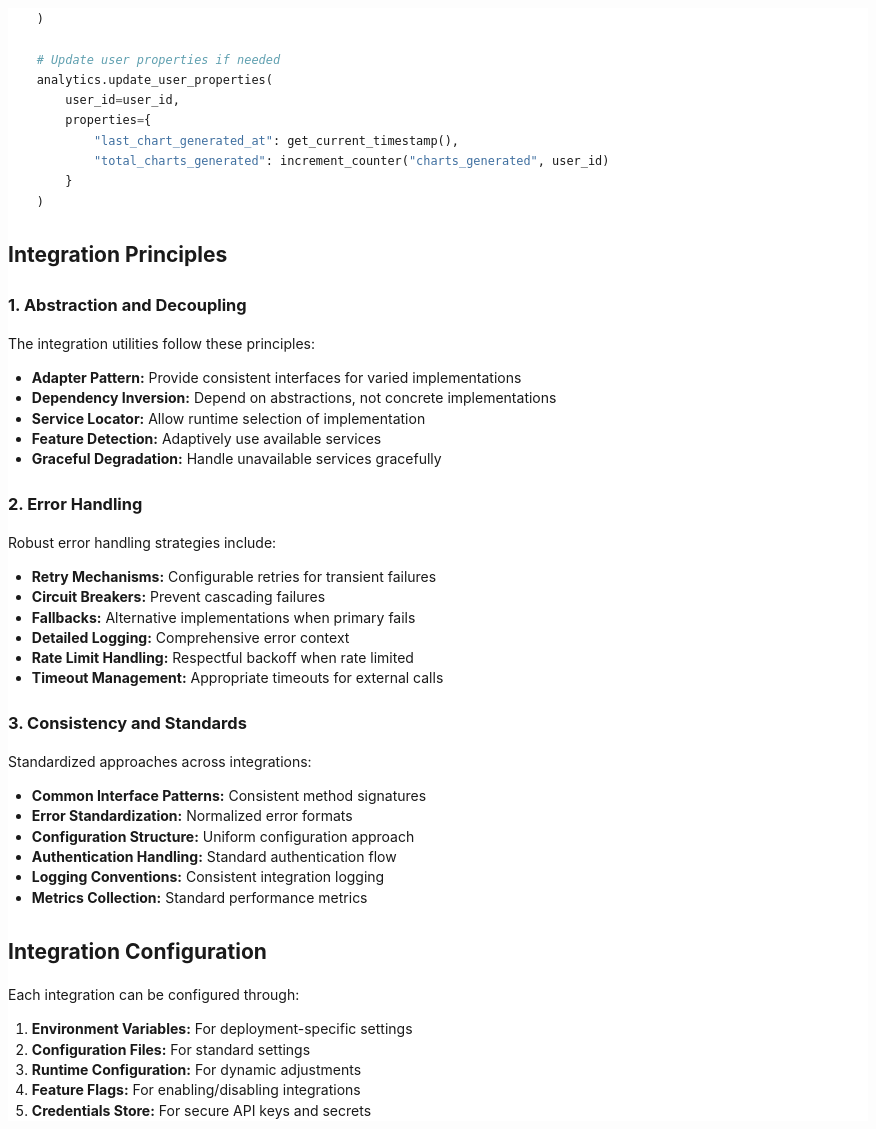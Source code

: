 ```python
    )
    
    # Update user properties if needed
    analytics.update_user_properties(
        user_id=user_id,
        properties={
            "last_chart_generated_at": get_current_timestamp(),
            "total_charts_generated": increment_counter("charts_generated", user_id)
        }
    )
```

## Integration Principles

### 1. Abstraction and Decoupling

The integration utilities follow these principles:

- **Adapter Pattern:** Provide consistent interfaces for varied implementations
- **Dependency Inversion:** Depend on abstractions, not concrete implementations
- **Service Locator:** Allow runtime selection of implementation
- **Feature Detection:** Adaptively use available services
- **Graceful Degradation:** Handle unavailable services gracefully

### 2. Error Handling

Robust error handling strategies include:

- **Retry Mechanisms:** Configurable retries for transient failures
- **Circuit Breakers:** Prevent cascading failures
- **Fallbacks:** Alternative implementations when primary fails
- **Detailed Logging:** Comprehensive error context
- **Rate Limit Handling:** Respectful backoff when rate limited
- **Timeout Management:** Appropriate timeouts for external calls

### 3. Consistency and Standards

Standardized approaches across integrations:

- **Common Interface Patterns:** Consistent method signatures
- **Error Standardization:** Normalized error formats
- **Configuration Structure:** Uniform configuration approach
- **Authentication Handling:** Standard authentication flow
- **Logging Conventions:** Consistent integration logging
- **Metrics Collection:** Standard performance metrics

## Integration Configuration

Each integration can be configured through:

1. **Environment Variables:** For deployment-specific settings
2. **Configuration Files:** For standard settings
3. **Runtime Configuration:** For dynamic adjustments
4. **Feature Flags:** For enabling/disabling integrations
5. **Credentials Store:** For secure API keys and secrets
